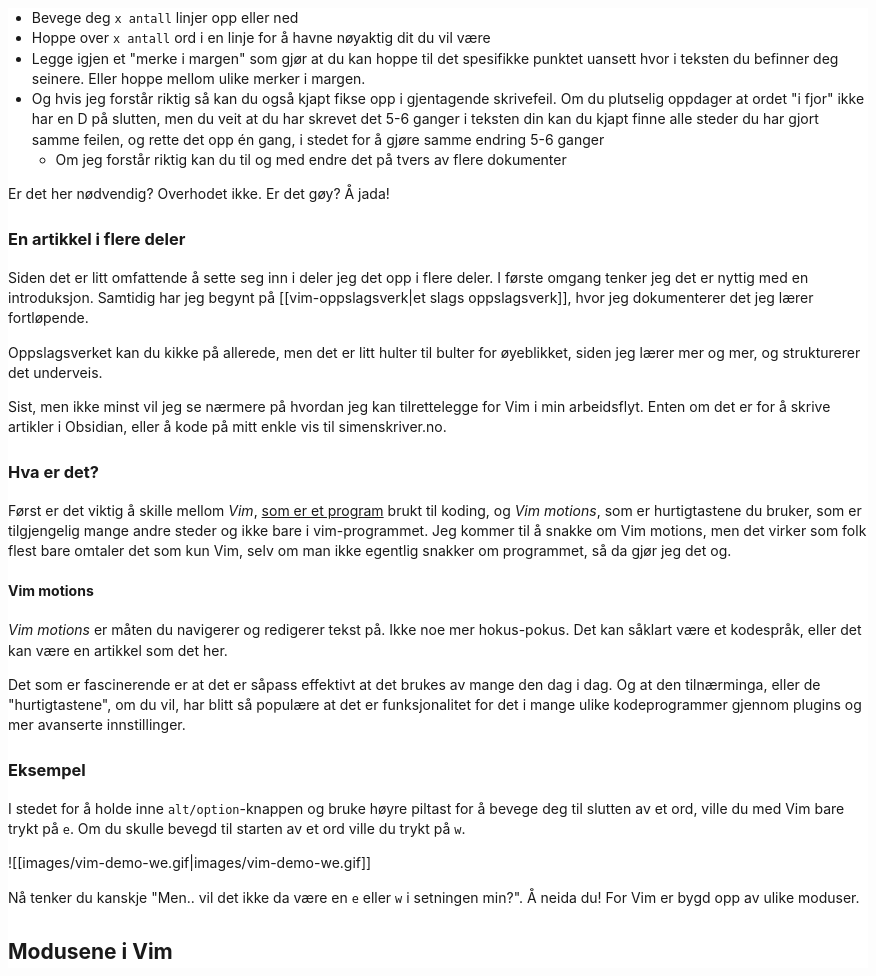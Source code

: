 - Bevege deg `x antall` linjer opp eller ned
- Hoppe over `x antall` ord i en linje for å havne nøyaktig dit du vil være
- Legge igjen et "merke i margen" som gjør at du kan hoppe til det spesifikke punktet uansett hvor i teksten du befinner deg seinere. Eller hoppe mellom ulike merker i margen.
- Og hvis jeg forstår riktig så kan du også kjapt fikse opp i gjentagende skrivefeil. Om du plutselig oppdager at ordet "i fjor" ikke har en D på slutten, men du veit at du har skrevet det 5-6 ganger i teksten din kan du kjapt finne alle steder du har gjort samme feilen, og rette det opp én gang, i stedet for å gjøre samme endring 5-6 ganger
	- Om jeg forstår riktig kan du til og med endre det på tvers av flere dokumenter

Er det her nødvendig? Overhodet ikke. Er det gøy? Å jada!

### En artikkel i flere deler

Siden det er litt omfattende å sette seg inn i deler jeg det opp i flere deler. I første omgang tenker jeg det er nyttig med en introduksjon. Samtidig har jeg begynt på [[vim-oppslagsverk|et slags oppslagsverk]], hvor jeg dokumenterer det jeg lærer fortløpende.

Oppslagsverket kan du kikke på allerede, men det er litt hulter til bulter for øyeblikket, siden jeg lærer mer og mer, og strukturerer det underveis.

Sist, men ikke minst vil jeg se nærmere på hvordan jeg kan tilrettelegge for Vim i min arbeidsflyt. Enten om det er for å skrive artikler i Obsidian, eller å kode på mitt enkle vis til simenskriver.no. 

### Hva er det?

Først er det viktig å skille mellom *Vim*, [som er et program](<https://en.wikipedia.org/wiki/Vim_(text_editor)>) brukt til koding, og *Vim motions*, som er hurtigtastene du bruker, som er tilgjengelig mange andre steder og ikke bare i vim-programmet. Jeg kommer til å snakke om Vim motions, men det virker som folk flest bare omtaler det som kun Vim, selv om man ikke egentlig snakker om programmet, så da gjør jeg det og.

#### Vim motions

*Vim motions* er måten du navigerer og redigerer tekst på. Ikke noe mer hokus-pokus. Det kan såklart være et kodespråk, eller det kan være en artikkel som det her.

Det som er fascinerende er at det er såpass effektivt at det brukes av mange den dag i dag. Og at den tilnærminga, eller de "hurtigtastene", om du vil, har blitt så populære at det er funksjonalitet for det i mange ulike kodeprogrammer gjennom plugins og mer avanserte innstillinger.

### Eksempel

I stedet for å holde inne `alt/option`-knappen og bruke høyre piltast for å bevege deg til slutten av et ord, ville du med Vim bare trykt på `e`. Om du skulle bevegd til starten av et ord ville du trykt på `w`.

![[images/vim-demo-we.gif|images/vim-demo-we.gif]]

Nå tenker du kanskje "Men.. vil det ikke da være en `e` eller `w` i setningen min?". Å neida du! For Vim er bygd opp av ulike moduser.

## Modusene i Vim
